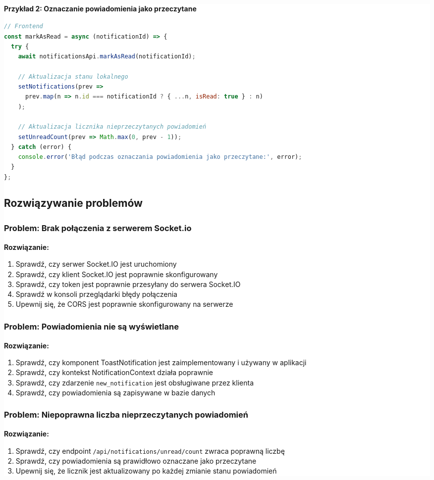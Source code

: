 **Przykład 2: Oznaczanie powiadomienia jako przeczytane**

```javascript
// Frontend
const markAsRead = async (notificationId) => {
  try {
    await notificationsApi.markAsRead(notificationId);
    
    // Aktualizacja stanu lokalnego
    setNotifications(prev => 
      prev.map(n => n.id === notificationId ? { ...n, isRead: true } : n)
    );
    
    // Aktualizacja licznika nieprzeczytanych powiadomień
    setUnreadCount(prev => Math.max(0, prev - 1));
  } catch (error) {
    console.error('Błąd podczas oznaczania powiadomienia jako przeczytane:', error);
  }
};
```

## Rozwiązywanie problemów

### Problem: Brak połączenia z serwerem Socket.io

**Rozwiązanie:**

1. Sprawdź, czy serwer Socket.IO jest uruchomiony
2. Sprawdź, czy klient Socket.IO jest poprawnie skonfigurowany
3. Sprawdź, czy token jest poprawnie przesyłany do serwera Socket.IO
4. Sprawdź w konsoli przeglądarki błędy połączenia
5. Upewnij się, że CORS jest poprawnie skonfigurowany na serwerze

### Problem: Powiadomienia nie są wyświetlane

**Rozwiązanie:**

1. Sprawdź, czy komponent ToastNotification jest zaimplementowany i używany w aplikacji
2. Sprawdź, czy kontekst NotificationContext działa poprawnie
3. Sprawdź, czy zdarzenie `new_notification` jest obsługiwane przez klienta
4. Sprawdź, czy powiadomienia są zapisywane w bazie danych

### Problem: Niepoprawna liczba nieprzeczytanych powiadomień

**Rozwiązanie:**

1. Sprawdź, czy endpoint `/api/notifications/unread/count` zwraca poprawną liczbę
2. Sprawdź, czy powiadomienia są prawidłowo oznaczane jako przeczytane
3. Upewnij się, że licznik jest aktualizowany po każdej zmianie stanu powiadomień
